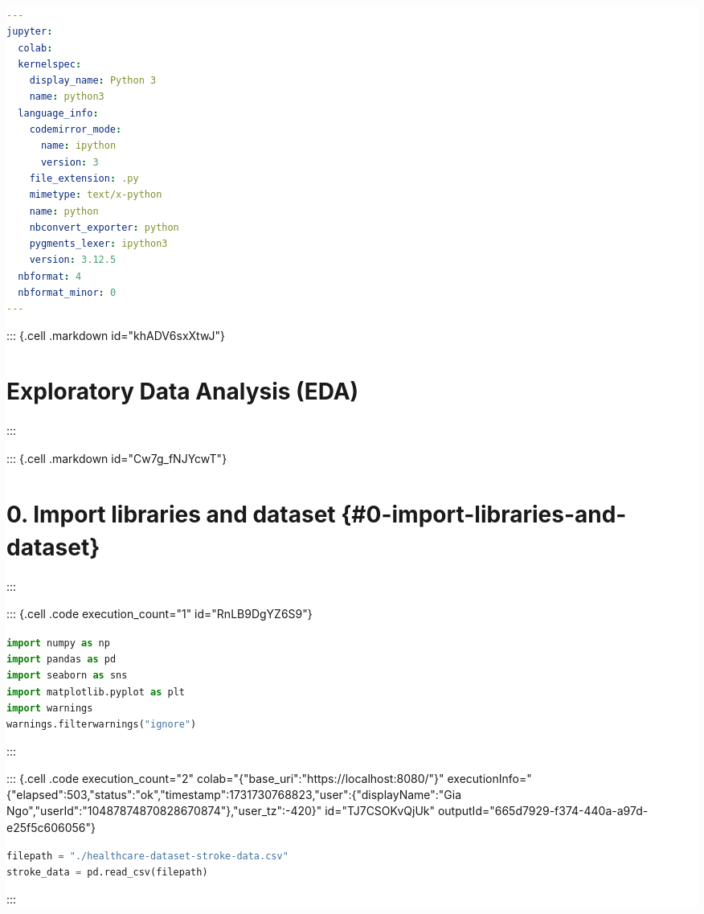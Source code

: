 ```yaml
---
jupyter:
  colab:
  kernelspec:
    display_name: Python 3
    name: python3
  language_info:
    codemirror_mode:
      name: ipython
      version: 3
    file_extension: .py
    mimetype: text/x-python
    name: python
    nbconvert_exporter: python
    pygments_lexer: ipython3
    version: 3.12.5
  nbformat: 4
  nbformat_minor: 0
---
```


::: {.cell .markdown id="khADV6sxXtwJ"}
# Exploratory Data Analysis (EDA)
:::

::: {.cell .markdown id="Cw7g_fNJYcwT"}
# 0. Import libraries and dataset {#0-import-libraries-and-dataset}
:::

::: {.cell .code execution_count="1" id="RnLB9DgYZ6S9"}
``` python
import numpy as np
import pandas as pd
import seaborn as sns
import matplotlib.pyplot as plt
import warnings
warnings.filterwarnings("ignore")
```
:::

::: {.cell .code execution_count="2" colab="{\"base_uri\":\"https://localhost:8080/\"}" executionInfo="{\"elapsed\":503,\"status\":\"ok\",\"timestamp\":1731730768823,\"user\":{\"displayName\":\"Gia Ngo\",\"userId\":\"10487874870828670874\"},\"user_tz\":-420}" id="TJ7CSOKvQjUk" outputId="665d7929-f374-440a-a97d-e25f5c606056"}
``` python
filepath = "./healthcare-dataset-stroke-data.csv"
stroke_data = pd.read_csv(filepath)
```
:::

